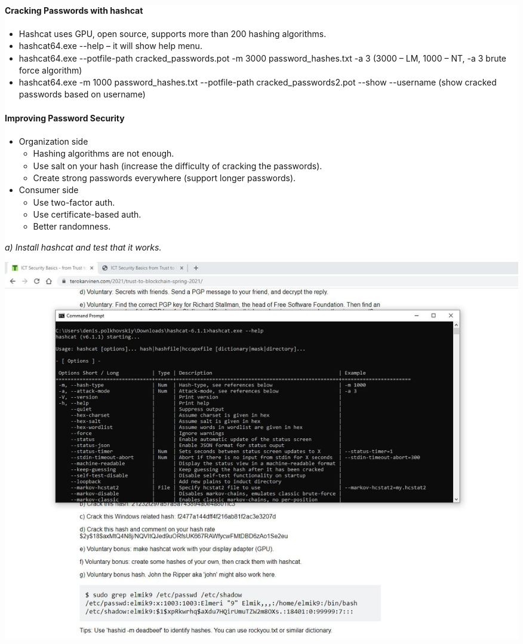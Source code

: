 #### Cracking Passwords with hashcat
- Hashcat uses GPU, open source, supports more than 200 hashing algorithms.
- hashcat64.exe \-\-help – it will show help menu.
- hashcat64.exe \-\-potfile-path cracked_passwords.pot -m 3000 password_hashes.txt -a 3 (3000 – LM, 1000 – NT, -a 3 brute force algorithm)
- hashcat64.exe -m 1000 password_hashes.txt \-\-potfile-path cracked_passwords2.pot \-\-show \-\-username (show cracked passwords based on username) 

#### Improving Password Security
- Organization side 	
    - Hashing algorithms are not enough.
    - Use salt on your hash (increase the difficulty of cracking the passwords).
    - Create strong passwords everywhere (support longer passwords).
- Consumer side
    - Use two-factor auth.
    - Use certificate-based auth.
    - Better randomness.

*a) <a name="part1"></a> Install hashcat and test that it works.*

![](/pictures/H4/1.jpg)
